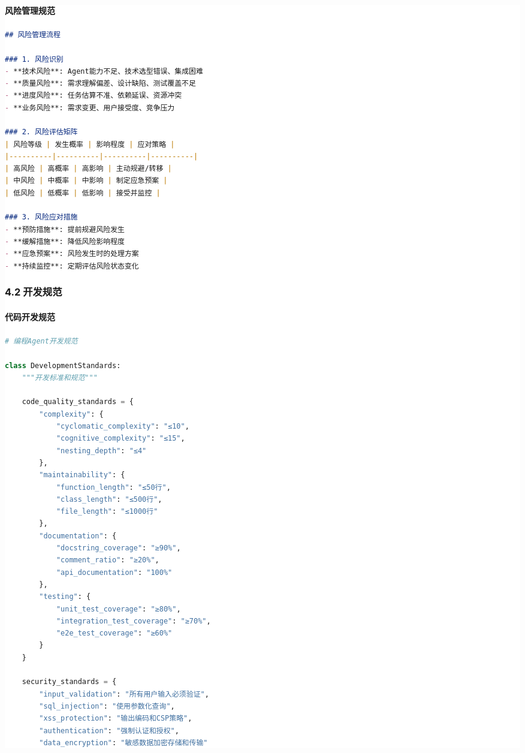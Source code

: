 #### 风险管理规范

```markdown
## 风险管理流程

### 1. 风险识别
- **技术风险**: Agent能力不足、技术选型错误、集成困难
- **质量风险**: 需求理解偏差、设计缺陷、测试覆盖不足
- **进度风险**: 任务估算不准、依赖延误、资源冲突
- **业务风险**: 需求变更、用户接受度、竞争压力

### 2. 风险评估矩阵
| 风险等级 | 发生概率 | 影响程度 | 应对策略 |
|----------|----------|----------|----------|
| 高风险 | 高概率 | 高影响 | 主动规避/转移 |
| 中风险 | 中概率 | 中影响 | 制定应急预案 |
| 低风险 | 低概率 | 低影响 | 接受并监控 |

### 3. 风险应对措施
- **预防措施**: 提前规避风险发生
- **缓解措施**: 降低风险影响程度
- **应急预案**: 风险发生时的处理方案
- **持续监控**: 定期评估风险状态变化
```

### 4.2 开发规范

#### 代码开发规范

```python
# 编程Agent开发规范

class DevelopmentStandards:
    """开发标准和规范"""

    code_quality_standards = {
        "complexity": {
            "cyclomatic_complexity": "≤10",
            "cognitive_complexity": "≤15",
            "nesting_depth": "≤4"
        },
        "maintainability": {
            "function_length": "≤50行",
            "class_length": "≤500行",
            "file_length": "≤1000行"
        },
        "documentation": {
            "docstring_coverage": "≥90%",
            "comment_ratio": "≥20%",
            "api_documentation": "100%"
        },
        "testing": {
            "unit_test_coverage": "≥80%",
            "integration_test_coverage": "≥70%",
            "e2e_test_coverage": "≥60%"
        }
    }

    security_standards = {
        "input_validation": "所有用户输入必须验证",
        "sql_injection": "使用参数化查询",
        "xss_protection": "输出编码和CSP策略",
        "authentication": "强制认证和授权",
        "data_encryption": "敏感数据加密存储和传输"
```